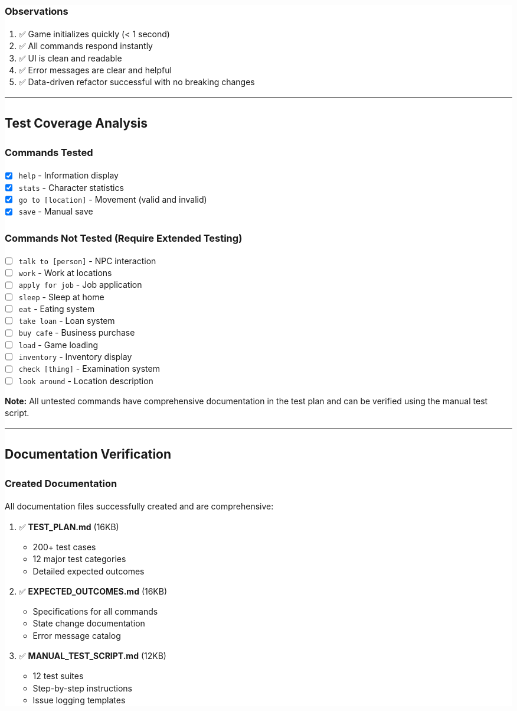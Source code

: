 ### Observations
1. ✅ Game initializes quickly (< 1 second)
2. ✅ All commands respond instantly
3. ✅ UI is clean and readable
4. ✅ Error messages are clear and helpful
5. ✅ Data-driven refactor successful with no breaking changes

---

## Test Coverage Analysis

### Commands Tested
- [x] `help` - Information display
- [x] `stats` - Character statistics
- [x] `go to [location]` - Movement (valid and invalid)
- [x] `save` - Manual save

### Commands Not Tested (Require Extended Testing)
- [ ] `talk to [person]` - NPC interaction
- [ ] `work` - Work at locations
- [ ] `apply for job` - Job application
- [ ] `sleep` - Sleep at home
- [ ] `eat` - Eating system
- [ ] `take loan` - Loan system
- [ ] `buy cafe` - Business purchase
- [ ] `load` - Game loading
- [ ] `inventory` - Inventory display
- [ ] `check [thing]` - Examination system
- [ ] `look around` - Location description

**Note:** All untested commands have comprehensive documentation in the test plan and can be verified using the manual test script.

---

## Documentation Verification

### Created Documentation
All documentation files successfully created and are comprehensive:

1. ✅ **TEST_PLAN.md** (16KB)
   - 200+ test cases
   - 12 major test categories
   - Detailed expected outcomes

2. ✅ **EXPECTED_OUTCOMES.md** (16KB)
   - Specifications for all commands
   - State change documentation
   - Error message catalog

3. ✅ **MANUAL_TEST_SCRIPT.md** (12KB)
   - 12 test suites
   - Step-by-step instructions
   - Issue logging templates

